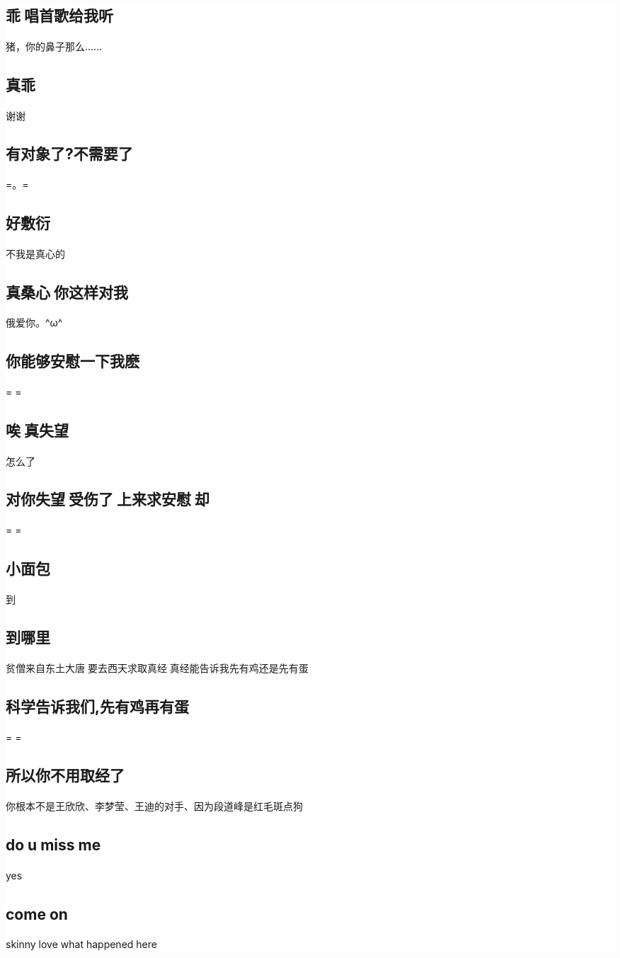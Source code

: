 ## 乖 唱首歌给我听
猪，你的鼻子那么……

## 真乖
谢谢

## 有对象了?不需要了
=。=

## 好敷衍
不我是真心的

## 真桑心 你这样对我
俄爱你。^ω^

## 你能够安慰一下我麽
= =

## 唉 真失望
怎么了

## 对你失望  受伤了 上来求安慰 却
= =

## 小面包
到

## 到哪里
贫僧来自东土大唐 要去西天求取真经 真经能告诉我先有鸡还是先有蛋

## 科学告诉我们,先有鸡再有蛋
= =

## 所以你不用取经了
你根本不是王欣欣、李梦莹、王迪的对手、因为段道峰是红毛斑点狗

## do u miss me
yes

## come on
skinny love what happened here
